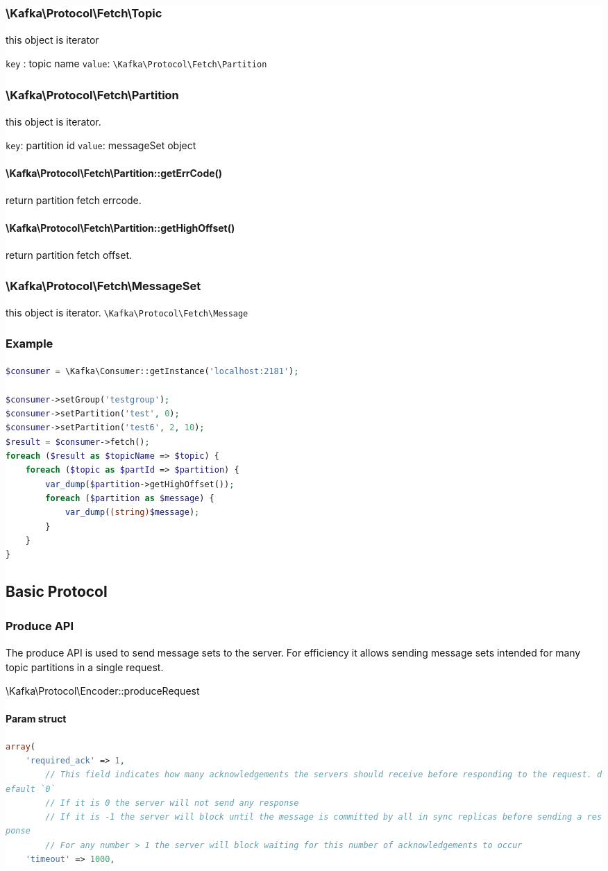### \Kafka\Protocol\Fetch\Topic

this object is iterator

`key` : topic name
`value`: `\Kafka\Protocol\Fetch\Partition`

### \Kafka\Protocol\Fetch\Partition

this object is iterator.

`key`: partition id
`value`: messageSet object

#### \Kafka\Protocol\Fetch\Partition::getErrCode()

return partition fetch errcode.

#### \Kafka\Protocol\Fetch\Partition::getHighOffset()

return partition fetch offset.

### \Kafka\Protocol\Fetch\MessageSet

this object is iterator. `\Kafka\Protocol\Fetch\Message`

### Example

``` php
$consumer = \Kafka\Consumer::getInstance('localhost:2181');

$consumer->setGroup('testgroup');
$consumer->setPartition('test', 0);
$consumer->setPartition('test6', 2, 10);
$result = $consumer->fetch();
foreach ($result as $topicName => $topic) {
    foreach ($topic as $partId => $partition) {
        var_dump($partition->getHighOffset());
        foreach ($partition as $message) {
            var_dump((string)$message);
        }
    }
}
```

## Basic Protocol
### Produce API

The produce API is used to send message sets to the server. For efficiency it allows sending message sets intended for many topic partitions in a single request.

\Kafka\Protocol\Encoder::produceRequest

#### Param struct
``` php
array(
    'required_ack' => 1,
        // This field indicates how many acknowledgements the servers should receive before responding to the request. default `0`
        // If it is 0 the server will not send any response
        // If it is -1 the server will block until the message is committed by all in sync replicas before sending a response 
        // For any number > 1 the server will block waiting for this number of acknowledgements to occur
    'timeout' => 1000,
```